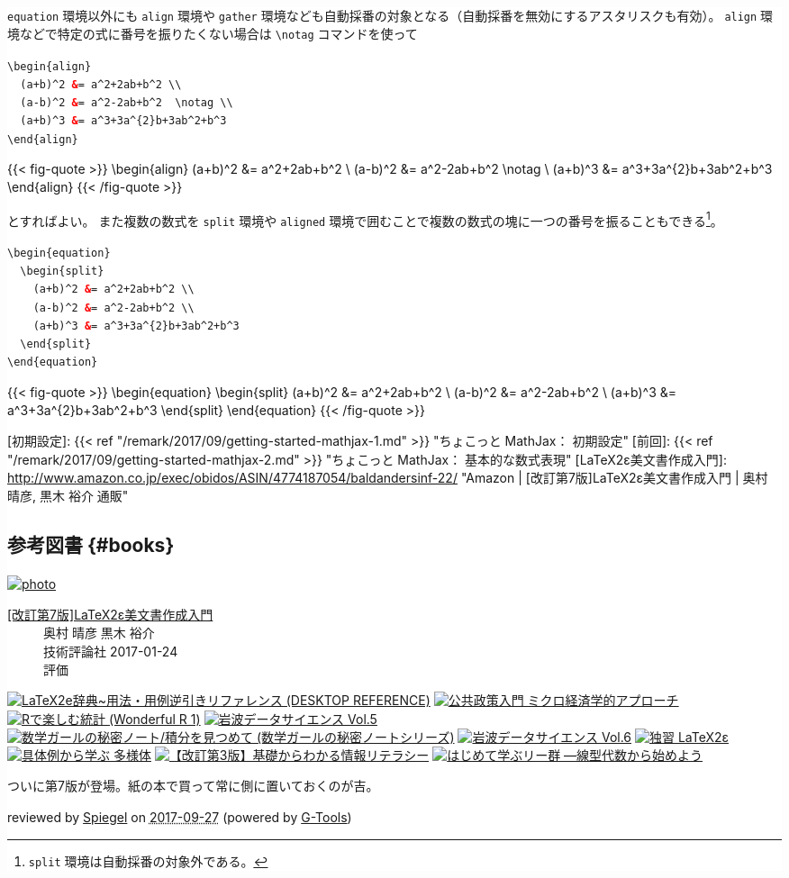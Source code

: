 `equation` 環境以外にも `align` 環境や `gather` 環境なども自動採番の対象となる（自動採番を無効にするアスタリスクも有効）。
`align` 環境などで特定の式に番号を振りたくない場合は `\notag` コマンドを使って

```html
\begin{align}
  (a+b)^2 &= a^2+2ab+b^2 \\
  (a-b)^2 &= a^2-2ab+b^2  \notag \\
  (a+b)^3 &= a^3+3a^{2}b+3ab^2+b^3
\end{align}
```

{{< fig-quote >}}
\begin{align}
  (a+b)^2 &= a^2+2ab+b^2 \\
  (a-b)^2 &= a^2-2ab+b^2  \notag \\
  (a+b)^3 &= a^3+3a^{2}b+3ab^2+b^3
\end{align}
{{< /fig-quote >}}

とすればよい。
また複数の数式を `split` 環境や `aligned` 環境で囲むことで複数の数式の塊に一つの番号を振ることもできる[^math2]。

[^math2]: `split` 環境は自動採番の対象外である。

```html
\begin{equation}
  \begin{split}
    (a+b)^2 &= a^2+2ab+b^2 \\
    (a-b)^2 &= a^2-2ab+b^2 \\
    (a+b)^3 &= a^3+3a^{2}b+3ab^2+b^3
  \end{split}
\end{equation}
```

{{< fig-quote >}}
\begin{equation}
\begin{split}
  (a+b)^2 &= a^2+2ab+b^2 \\
  (a-b)^2 &= a^2-2ab+b^2 \\
  (a+b)^3 &= a^3+3a^{2}b+3ab^2+b^3
\end{split}
\end{equation}
{{< /fig-quote >}}

[MathJax]: https://www.mathjax.org/
[初期設定]: {{< ref "/remark/2017/09/getting-started-mathjax-1.md" >}} "ちょこっと MathJax： 初期設定"
[前回]: {{< ref "/remark/2017/09/getting-started-mathjax-2.md" >}} "ちょこっと MathJax： 基本的な数式表現"
[LaTeX2ε美文書作成入門]: http://www.amazon.co.jp/exec/obidos/ASIN/4774187054/baldandersinf-22/ "Amazon | [改訂第7版]LaTeX2ε美文書作成入門 | 奥村 晴彦, 黒木 裕介 通販"

## 参考図書 {#books}

<div class="hreview" ><a class="item url" href="http://www.amazon.co.jp/exec/obidos/ASIN/4774187054/baldandersinf-22/"><img src="https://images-fe.ssl-images-amazon.com/images/I/51E5K7B53aL._SL160_.jpg" alt="photo" class="photo"  /></a><dl ><dt class="fn"><a class="item url" href="http://www.amazon.co.jp/exec/obidos/ASIN/4774187054/baldandersinf-22/">[改訂第7版]LaTeX2ε美文書作成入門</a></dt><dd>奥村 晴彦 黒木 裕介 </dd><dd>技術評論社 2017-01-24</dd><dd>評価<abbr class="rating" title="5"><img src="http://g-images.amazon.com/images/G/01/detail/stars-5-0.gif" alt="" /></abbr> </dd></dl><p class="similar"><a href="http://www.amazon.co.jp/exec/obidos/ASIN/4798118141/baldandersinf-22/" target="_top"><img src="http://images.amazon.com/images/P/4798118141.09._SCTHUMBZZZ_.jpg"  alt="LaTeX2e辞典~用法・用例逆引きリファレンス (DESKTOP REFERENCE)"  /></a> <a href="http://www.amazon.co.jp/exec/obidos/ASIN/4535558752/baldandersinf-22/" target="_top"><img src="http://images.amazon.com/images/P/4535558752.09._SCTHUMBZZZ_.jpg"  alt="公共政策入門 ミクロ経済学的アプローチ"  /></a> <a href="http://www.amazon.co.jp/exec/obidos/ASIN/4320112415/baldandersinf-22/" target="_top"><img src="http://images.amazon.com/images/P/4320112415.09._SCTHUMBZZZ_.jpg"  alt="Rで楽しむ統計 (Wonderful R 1)"  /></a> <a href="http://www.amazon.co.jp/exec/obidos/ASIN/4000298550/baldandersinf-22/" target="_top"><img src="http://images.amazon.com/images/P/4000298550.09._SCTHUMBZZZ_.jpg"  alt="岩波データサイエンス Vol.5"  /></a> <a href="http://www.amazon.co.jp/exec/obidos/ASIN/4797391383/baldandersinf-22/" target="_top"><img src="http://images.amazon.com/images/P/4797391383.09._SCTHUMBZZZ_.jpg"  alt="数学ガールの秘密ノート/積分を見つめて (数学ガールの秘密ノートシリーズ)"  /></a> <a href="http://www.amazon.co.jp/exec/obidos/ASIN/4000298569/baldandersinf-22/" target="_top"><img src="http://images.amazon.com/images/P/4000298569.09._SCTHUMBZZZ_.jpg"  alt="岩波データサイエンス Vol.6"  /></a> <a href="http://www.amazon.co.jp/exec/obidos/ASIN/4798115363/baldandersinf-22/" target="_top"><img src="http://images.amazon.com/images/P/4798115363.09._SCTHUMBZZZ_.jpg"  alt="独習 LaTeX2ε"  /></a> <a href="http://www.amazon.co.jp/exec/obidos/ASIN/4785315717/baldandersinf-22/" target="_top"><img src="http://images.amazon.com/images/P/4785315717.09._SCTHUMBZZZ_.jpg"  alt="具体例から学ぶ 多様体"  /></a> <a href="http://www.amazon.co.jp/exec/obidos/ASIN/4774193046/baldandersinf-22/" target="_top"><img src="http://images.amazon.com/images/P/4774193046.09._SCTHUMBZZZ_.jpg"  alt="【改訂第3版】基礎からわかる情報リテラシー"  /></a> <a href="http://www.amazon.co.jp/exec/obidos/ASIN/4768704700/baldandersinf-22/" target="_top"><img src="http://images.amazon.com/images/P/4768704700.09._SCTHUMBZZZ_.jpg"  alt="はじめて学ぶリー群 ―線型代数から始めよう"  /></a> </p>
<p class="description">ついに第7版が登場。紙の本で買って常に側に置いておくのが吉。</p>
<p class="gtools" >reviewed by <a href='#maker' class='reviewer'>Spiegel</a> on <abbr class="dtreviewed" title="2017-09-27">2017-09-27</abbr> (powered by <a href="http://www.goodpic.com/mt/aws/index.html" >G-Tools</a>)</p>
</div>


[^book1]: 「インライン数式」「別行立て数式」という言い回しは『[LaTeX2ε美文書作成入門]』を踏襲している。ちなみに “in-line math”, “displayed equations” は [MathJax] のドキュメントでの言い回し。
[^jm1]: [初期設定]の回でも言及しているが `processEscapes` はパラグラフ `<p>...</p>` 内でのみ有効なようだ。つまり `processEscapes` が有効な状態では，パラグラフ内の `\(...\)` や `\[...\]` がエスケープされてしまうので注意すること。
[^bk2]: 出典は『[LaTeX2ε美文書作成入門]』より。
[^smsh1]: これも『[LaTeX2ε美文書作成入門]』を参考にした。いつもお世話になっています。
[^anc1]: 数式参照用の id は [MathJax] で動的に生成されているので，ページ外からの参照はお勧めできない。
[^math1]: 実は `\[...\]` は `equation*` 環境と等価である。